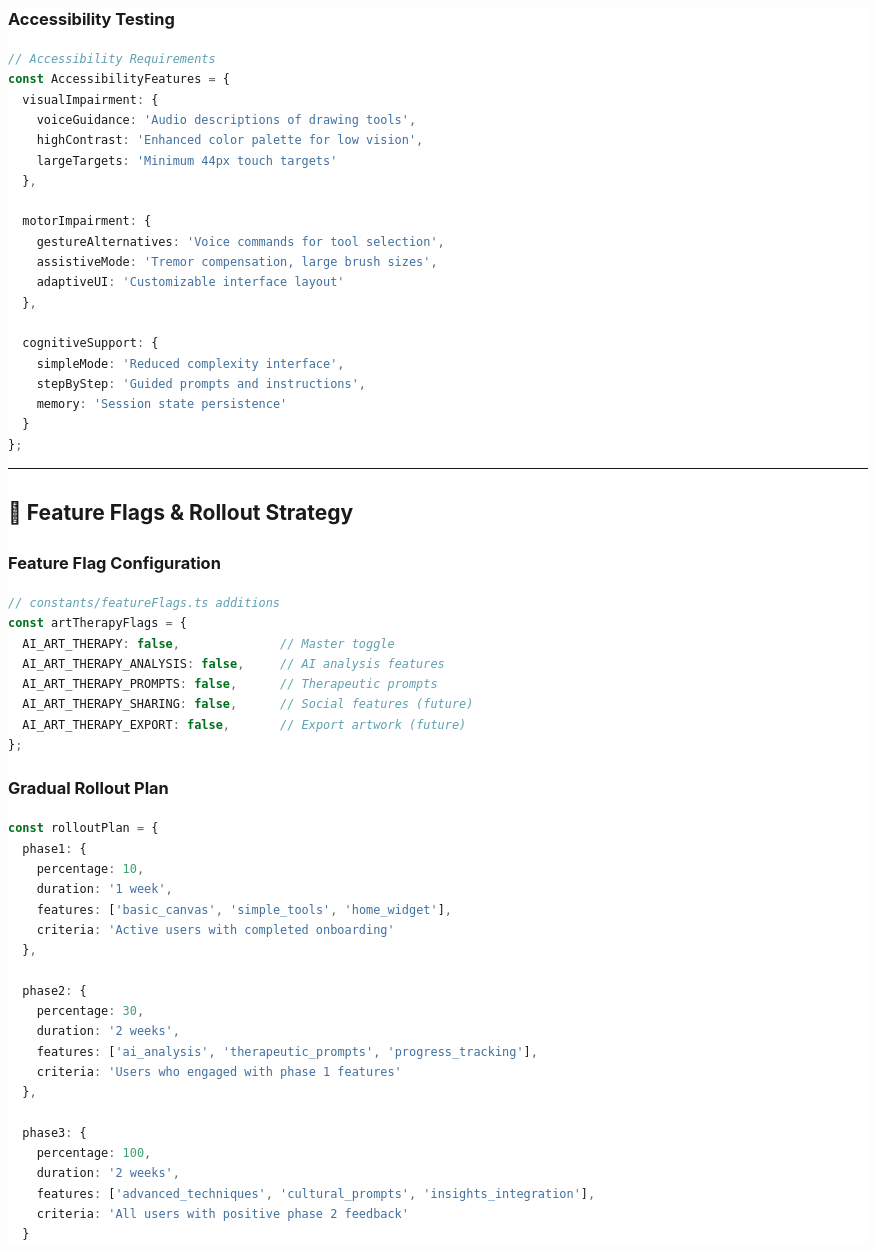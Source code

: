 ### **Accessibility Testing**
```typescript
// Accessibility Requirements
const AccessibilityFeatures = {
  visualImpairment: {
    voiceGuidance: 'Audio descriptions of drawing tools',
    highContrast: 'Enhanced color palette for low vision',
    largeTargets: 'Minimum 44px touch targets'
  },
  
  motorImpairment: {
    gestureAlternatives: 'Voice commands for tool selection',
    assistiveMode: 'Tremor compensation, large brush sizes',
    adaptiveUI: 'Customizable interface layout'
  },
  
  cognitiveSupport: {
    simpleMode: 'Reduced complexity interface',
    stepByStep: 'Guided prompts and instructions',
    memory: 'Session state persistence'
  }
};
```

---

## 🔧 **Feature Flags & Rollout Strategy**

### **Feature Flag Configuration**
```typescript
// constants/featureFlags.ts additions
const artTherapyFlags = {
  AI_ART_THERAPY: false,              // Master toggle
  AI_ART_THERAPY_ANALYSIS: false,     // AI analysis features
  AI_ART_THERAPY_PROMPTS: false,      // Therapeutic prompts
  AI_ART_THERAPY_SHARING: false,      // Social features (future)
  AI_ART_THERAPY_EXPORT: false,       // Export artwork (future)
};
```

### **Gradual Rollout Plan**
```typescript
const rolloutPlan = {
  phase1: {
    percentage: 10,
    duration: '1 week',
    features: ['basic_canvas', 'simple_tools', 'home_widget'],
    criteria: 'Active users with completed onboarding'
  },
  
  phase2: {
    percentage: 30,
    duration: '2 weeks', 
    features: ['ai_analysis', 'therapeutic_prompts', 'progress_tracking'],
    criteria: 'Users who engaged with phase 1 features'
  },
  
  phase3: {
    percentage: 100,
    duration: '2 weeks',
    features: ['advanced_techniques', 'cultural_prompts', 'insights_integration'],
    criteria: 'All users with positive phase 2 feedback'
  }
```